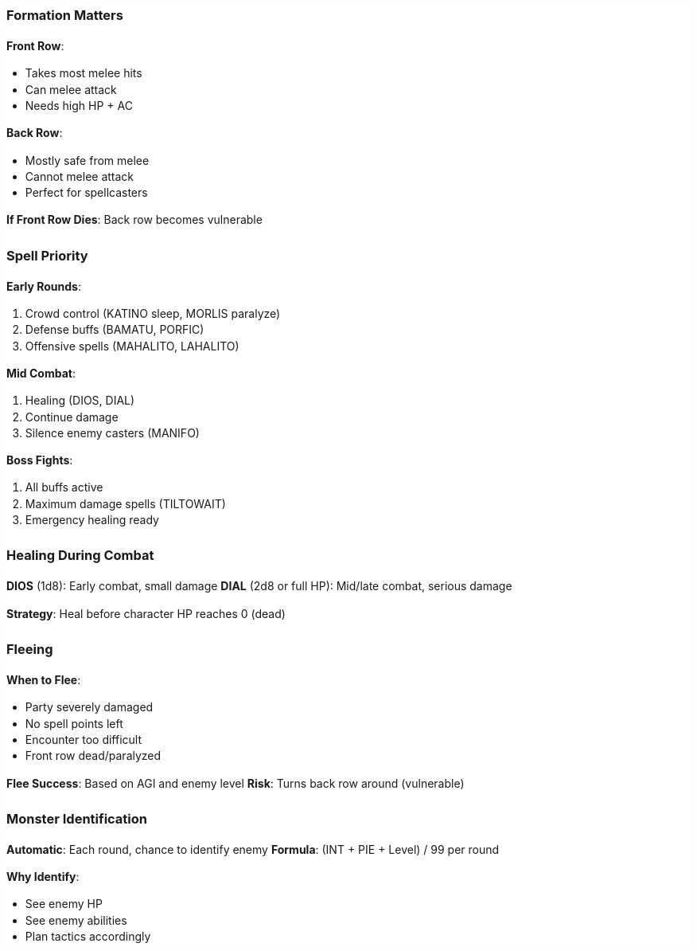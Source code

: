### Formation Matters

**Front Row**:
- Takes most melee hits
- Can melee attack
- Needs high HP + AC

**Back Row**:
- Mostly safe from melee
- Cannot melee attack
- Perfect for spellcasters

**If Front Row Dies**: Back row becomes vulnerable

### Spell Priority

**Early Rounds**:
1. Crowd control (KATINO sleep, MORLIS paralyze)
2. Defense buffs (BAMATU, PORFIC)
3. Offensive spells (MAHALITO, LAHALITO)

**Mid Combat**:
1. Healing (DIOS, DIAL)
2. Continue damage
3. Silence enemy casters (MANIFO)

**Boss Fights**:
1. All buffs active
2. Maximum damage spells (TILTOWAIT)
3. Emergency healing ready

### Healing During Combat

**DIOS** (1d8): Early combat, small damage
**DIAL** (2d8 or full HP): Mid/late combat, serious damage

**Strategy**: Heal before character HP reaches 0 (dead)

### Fleeing

**When to Flee**:
- Party severely damaged
- No spell points left
- Encounter too difficult
- Front row dead/paralyzed

**Flee Success**: Based on AGI and enemy level
**Risk**: Turns back row around (vulnerable)

### Monster Identification

**Automatic**: Each round, chance to identify enemy
**Formula**: (INT + PIE + Level) / 99 per round

**Why Identify**:
- See enemy HP
- See enemy abilities
- Plan tactics accordingly
